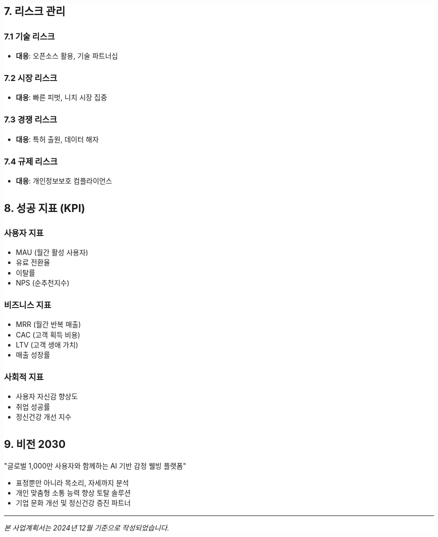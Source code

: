 ## 7. 리스크 관리

### 7.1 기술 리스크
- **대응**: 오픈소스 활용, 기술 파트너십

### 7.2 시장 리스크
- **대응**: 빠른 피벗, 니치 시장 집중

### 7.3 경쟁 리스크
- **대응**: 특허 출원, 데이터 해자

### 7.4 규제 리스크
- **대응**: 개인정보보호 컴플라이언스

## 8. 성공 지표 (KPI)

### 사용자 지표
- MAU (월간 활성 사용자)
- 유료 전환율
- 이탈률
- NPS (순추천지수)

### 비즈니스 지표
- MRR (월간 반복 매출)
- CAC (고객 획득 비용)
- LTV (고객 생애 가치)
- 매출 성장률

### 사회적 지표
- 사용자 자신감 향상도
- 취업 성공률
- 정신건강 개선 지수

## 9. 비전 2030

"글로벌 1,000만 사용자와 함께하는 AI 기반 감정 웰빙 플랫폼"

- 표정뿐만 아니라 목소리, 자세까지 분석
- 개인 맞춤형 소통 능력 향상 토탈 솔루션
- 기업 문화 개선 및 정신건강 증진 파트너

---

*본 사업계획서는 2024년 12월 기준으로 작성되었습니다.*